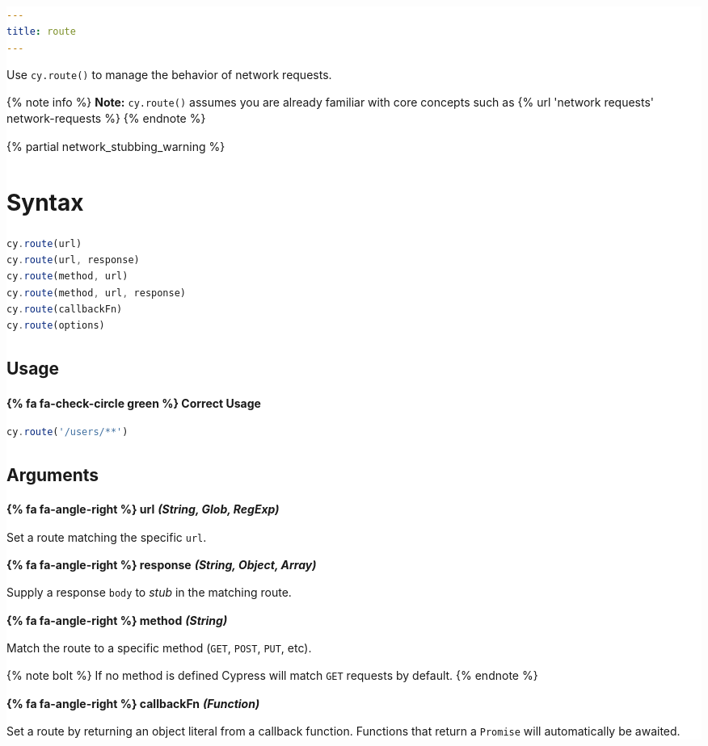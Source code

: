 ```yaml
---
title: route
---
```


Use `cy.route()` to manage the behavior of network requests.

{% note info %}
**Note:** `cy.route()` assumes you are already familiar with core concepts such as {% url 'network requests' network-requests %}
{% endnote %}

{% partial network_stubbing_warning %}

# Syntax

```javascript
cy.route(url)
cy.route(url, response)
cy.route(method, url)
cy.route(method, url, response)
cy.route(callbackFn)
cy.route(options)
```

## Usage

**{% fa fa-check-circle green %} Correct Usage**

```javascript
cy.route('/users/**')
```

## Arguments

**{% fa fa-angle-right %} url** ***(String, Glob, RegExp)***

Set a route matching the specific `url`.

**{% fa fa-angle-right %} response** ***(String, Object, Array)***

Supply a response `body` to *stub* in the matching route.

**{% fa fa-angle-right %} method** ***(String)***

Match the route to a specific method (`GET`, `POST`, `PUT`, etc).

{% note bolt %}
If no method is defined Cypress will match `GET` requests by default.
{% endnote %}

**{% fa fa-angle-right %} callbackFn** ***(Function)***

Set a route by returning an object literal from a callback function. Functions that return a `Promise` will automatically be awaited.
